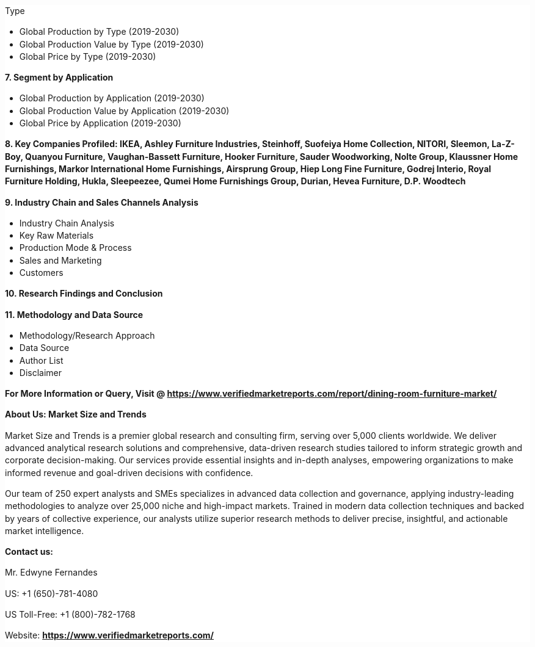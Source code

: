 Type</strong></p><ul><li>Global Production by Type (2019-2030)</li><li>Global Production Value by Type (2019-2030)</li><li>Global Price by Type (2019-2030)</li></ul><p><strong>7. Segment by Application</strong></p><ul><li>Global Production by Application (2019-2030)</li><li>Global Production Value by Application (2019-2030)</li><li>Global Price by Application (2019-2030)</li></ul><p><strong>8. Key Companies Profiled: IKEA, Ashley Furniture Industries, Steinhoff, Suofeiya Home Collection, NITORI, Sleemon, La-Z-Boy, Quanyou Furniture, Vaughan-Bassett Furniture, Hooker Furniture, Sauder Woodworking, Nolte Group, Klaussner Home Furnishings, Markor International Home Furnishings, Airsprung Group, Hiep Long Fine Furniture, Godrej Interio, Royal Furniture Holding, Hukla, Sleepeezee, Qumei Home Furnishings Group, Durian, Hevea Furniture, D.P. Woodtech</strong></p><p><strong>9. Industry Chain and Sales Channels Analysis</strong></p><ul><li>Industry Chain Analysis</li><li>Key Raw Materials</li><li>Production Mode &amp; Process</li><li>Sales and Marketing</li><li>Customers</li></ul><p><strong>10. Research Findings and Conclusion</strong></p><p><strong>11. Methodology and Data Source</strong></p><ul><li>Methodology/Research Approach</li><li>Data Source</li><li>Author List</li><li>Disclaimer</li></ul></p><p><strong>For More Information or Query, Visit @ <a href="https://www.verifiedmarketreports.com/report/dining-room-furniture-market/">https://www.verifiedmarketreports.com/report/dining-room-furniture-market/</a></strong></p><p><strong>About Us: Market Size and Trends</strong></p><p>Market Size and Trends is a premier global research and consulting firm, serving over 5,000 clients worldwide. We deliver advanced analytical research solutions and comprehensive, data-driven research studies tailored to inform strategic growth and corporate decision-making. Our services provide essential insights and in-depth analyses, empowering organizations to make informed revenue and goal-driven decisions with confidence.</p><p>Our team of 250 expert analysts and SMEs specializes in advanced data collection and governance, applying industry-leading methodologies to analyze over 25,000 niche and high-impact markets. Trained in modern data collection techniques and backed by years of collective experience, our analysts utilize superior research methods to deliver precise, insightful, and actionable market intelligence.</p><p><strong>Contact us:</strong></p><p>Mr. Edwyne Fernandes</p><p>US: +1 (650)-781-4080</p><p>US Toll-Free: +1 (800)-782-1768</p><p>Website: <strong><a href="https://www.verifiedmarketreports.com/">https://www.verifiedmarketreports.com/</a></strong></p>
